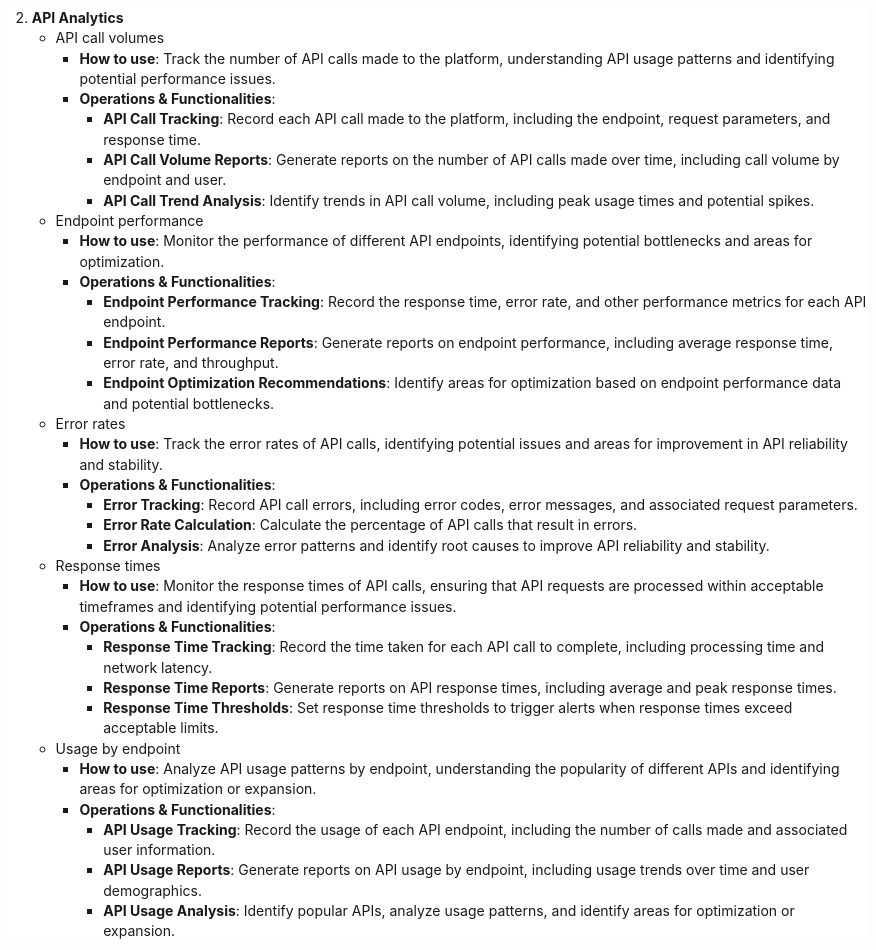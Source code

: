 2. **API Analytics**
   - API call volumes
     - **How to use**: Track the number of API calls made to the platform, understanding API usage patterns and identifying potential performance issues.
     - **Operations & Functionalities**: 
         - **API Call Tracking**: Record each API call made to the platform, including the endpoint, request parameters, and response time.
         - **API Call Volume Reports**: Generate reports on the number of API calls made over time, including call volume by endpoint and user.
         - **API Call Trend Analysis**: Identify trends in API call volume, including peak usage times and potential spikes.
   - Endpoint performance
     - **How to use**: Monitor the performance of different API endpoints, identifying potential bottlenecks and areas for optimization.
     - **Operations & Functionalities**: 
         - **Endpoint Performance Tracking**: Record the response time, error rate, and other performance metrics for each API endpoint.
         - **Endpoint Performance Reports**: Generate reports on endpoint performance, including average response time, error rate, and throughput.
         - **Endpoint Optimization Recommendations**: Identify areas for optimization based on endpoint performance data and potential bottlenecks.
   - Error rates
     - **How to use**: Track the error rates of API calls, identifying potential issues and areas for improvement in API reliability and stability.
     - **Operations & Functionalities**: 
         - **Error Tracking**: Record API call errors, including error codes, error messages, and associated request parameters.
         - **Error Rate Calculation**: Calculate the percentage of API calls that result in errors.
         - **Error Analysis**: Analyze error patterns and identify root causes to improve API reliability and stability.
   - Response times
     - **How to use**: Monitor the response times of API calls, ensuring that API requests are processed within acceptable timeframes and identifying potential performance issues.
     - **Operations & Functionalities**: 
         - **Response Time Tracking**: Record the time taken for each API call to complete, including processing time and network latency.
         - **Response Time Reports**: Generate reports on API response times, including average and peak response times.
         - **Response Time Thresholds**: Set response time thresholds to trigger alerts when response times exceed acceptable limits.
   - Usage by endpoint
     - **How to use**: Analyze API usage patterns by endpoint, understanding the popularity of different APIs and identifying areas for optimization or expansion.
     - **Operations & Functionalities**: 
         - **API Usage Tracking**: Record the usage of each API endpoint, including the number of calls made and associated user information.
         - **API Usage Reports**: Generate reports on API usage by endpoint, including usage trends over time and user demographics.
         - **API Usage Analysis**: Identify popular APIs, analyze usage patterns, and identify areas for optimization or expansion.
